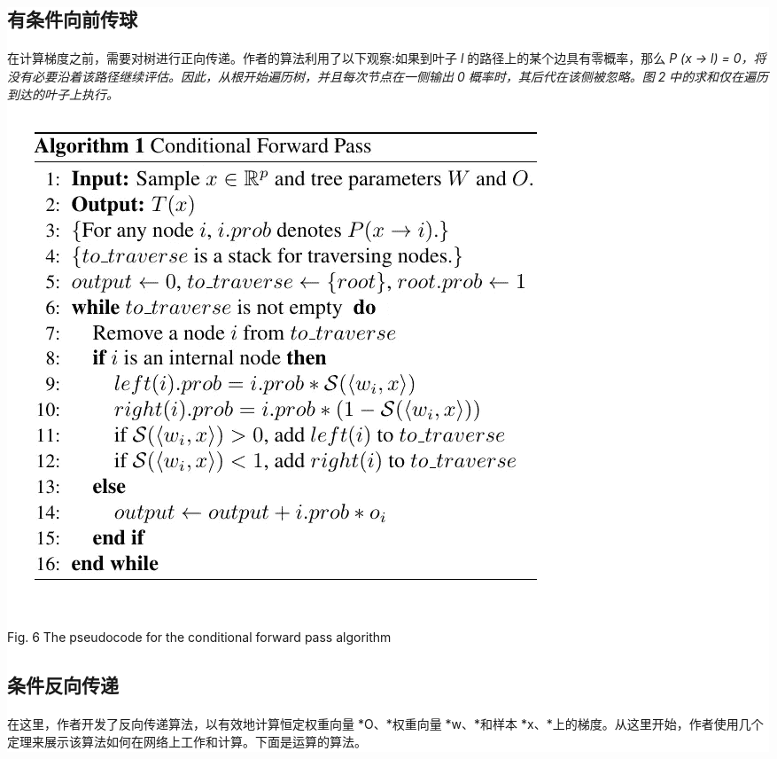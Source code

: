 ## 有条件向前传球

在计算梯度之前，需要对树进行正向传递。作者的算法利用了以下观察:如果到叶子 *l* 的路径上的某个边具有零概率，那么 *P (x → l) = 0，*将没有必要沿着该路径继续评估。因此，从根开始遍历树，并且每次节点在一侧输出 0 概率时，其后代在该侧被忽略。图 2 中*的求和仅在遍历到达的叶子上执行。*

![](img/b7a657c3a673919f431e4936ad5a239f.png)

Fig. 6 The pseudocode for the conditional forward pass algorithm

## 条件反向传递

在这里，作者开发了反向传递算法，以有效地计算恒定权重向量 *O、*权重向量 *w、*和样本 *x、*上的梯度。从这里开始，作者使用几个定理来展示该算法如何在网络上工作和计算。下面是运算的算法。
